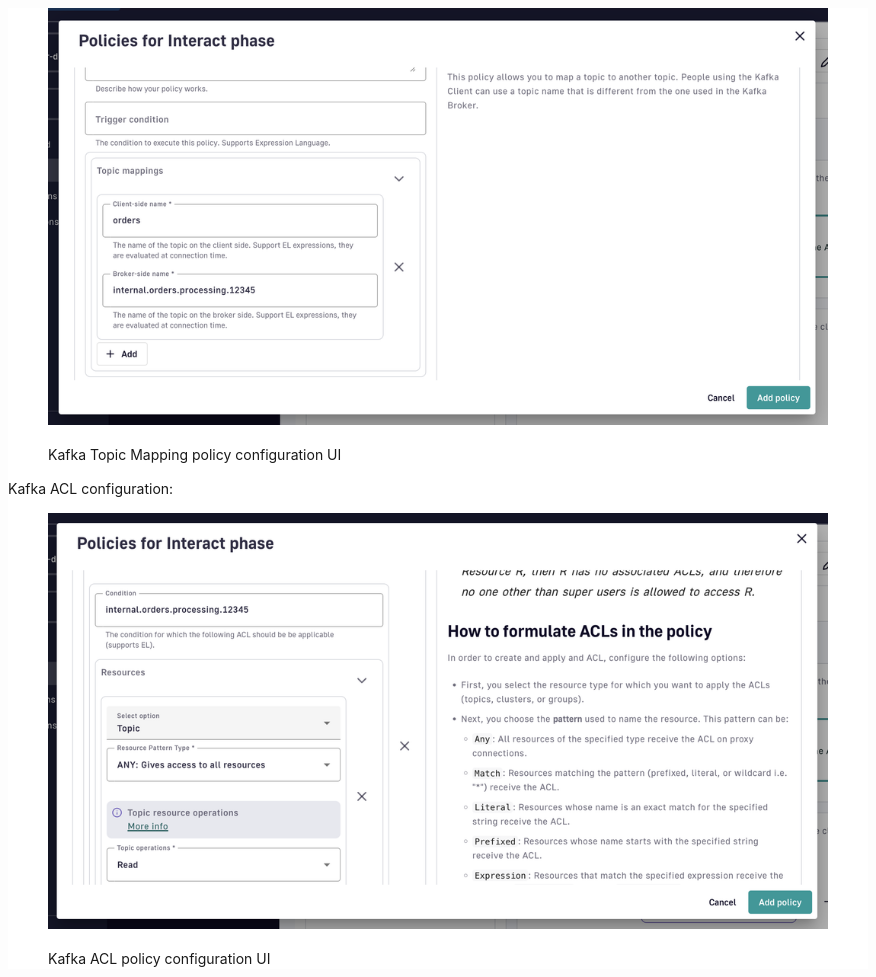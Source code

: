 <figure><img src="../../.gitbook/assets/00 3.png" alt=""><figcaption><p>Kafka Topic Mapping policy configuration UI</p></figcaption></figure>

Kafka ACL configuration:

<figure><img src="../../.gitbook/assets/00 5.png" alt=""><figcaption><p>Kafka ACL policy configuration UI</p></figcaption></figure>
